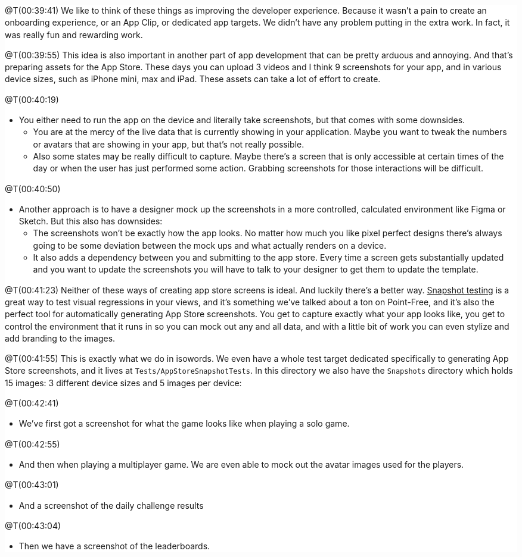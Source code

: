 @T(00:39:41)
We like to think of these things as improving the developer experience. Because it wasn’t a pain to create an onboarding experience, or an App Clip, or dedicated app targets. We didn’t have any problem putting in the extra work. In fact, it was really fun and rewarding work.

@T(00:39:55)
This idea is also important in another part of app development that can be pretty arduous and annoying. And that’s preparing assets for the App Store. These days you can upload 3 videos and I think 9 screenshots for your app, and in various device sizes, such as iPhone mini, max and iPad. These assets can take a lot of effort to create.

@T(00:40:19)
- You either need to run the app on the device and literally take screenshots, but that comes with some downsides.
    - You are at the mercy of the live data that is currently showing in your application. Maybe you want to tweak the numbers or avatars that are showing in your app, but that’s not really possible.
    - Also some states may be really difficult to capture. Maybe there’s a screen that is only accessible at certain times of the day or when the user has just performed some action. Grabbing screenshots for those interactions will be difficult.

@T(00:40:50)
- Another approach is to have a designer mock up the screenshots in a more controlled, calculated environment like Figma or Sketch. But this also has downsides:
    - The screenshots won’t be exactly how the app looks. No matter how much you like pixel perfect designs there’s always going to be some deviation between the mock ups and what actually renders on a device.
    - It also adds a dependency between you and submitting to the app store. Every time a screen gets substantially updated and you want to update the screenshots you will have to talk to your designer to get them to update the template.

@T(00:41:23)
Neither of these ways of creating app store screens is ideal. And luckily there’s a better way. [Snapshot testing](https://github.com/pointfreeco/swift-snapshot-testing) is a great way to test visual regressions in your views, and it’s something we’ve talked about a ton on Point-Free, and it’s also the perfect tool for automatically generating App Store screenshots. You get to capture exactly what your app looks like, you get to control the environment that it runs in so you can mock out any and all data, and with a little bit of work you can even stylize and add branding to the images.

@T(00:41:55)
This is exactly what we do in isowords. We even have a whole test target dedicated specifically to generating App Store screenshots, and it lives at `Tests/AppStoreSnapshotTests`. In this directory we also have the `Snapshots` directory which holds 15 images: 3 different device sizes and 5 images per device:

@T(00:42:41)
- We’ve first got a screenshot for what the game looks like when playing a solo game.

@T(00:42:55)
- And then when playing a multiplayer game. We are even able to mock out the avatar images used for the players.

@T(00:43:01)
- And a screenshot of the daily challenge results

@T(00:43:04)
- Then we have a screenshot of the leaderboards.
